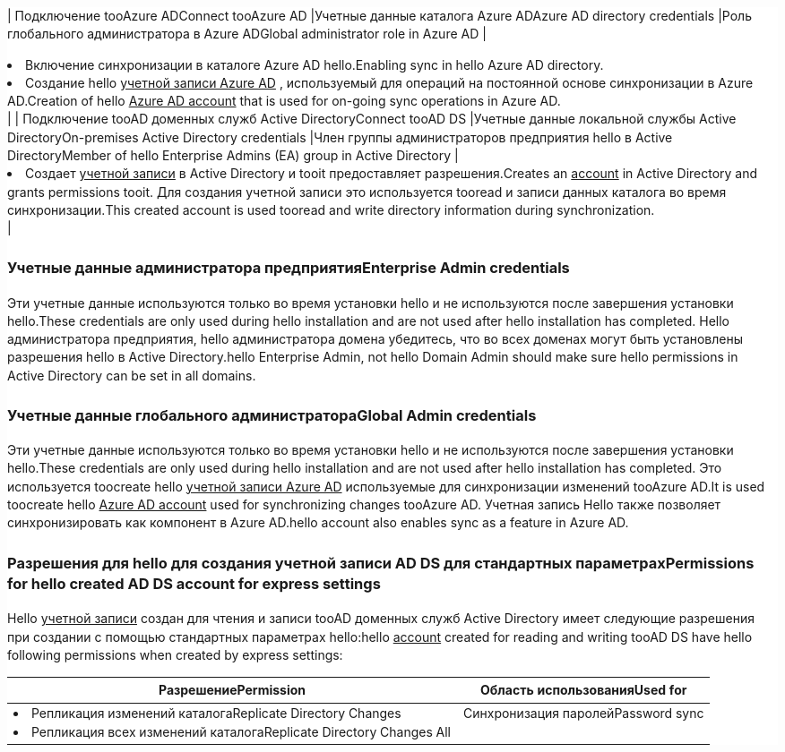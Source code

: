 | <span data-ttu-id="65df0-136">Подключение tooAzure AD</span><span class="sxs-lookup"><span data-stu-id="65df0-136">Connect tooAzure AD</span></span> |<span data-ttu-id="65df0-137">Учетные данные каталога Azure AD</span><span class="sxs-lookup"><span data-stu-id="65df0-137">Azure AD directory credentials</span></span> |<span data-ttu-id="65df0-138">Роль глобального администратора в Azure AD</span><span class="sxs-lookup"><span data-stu-id="65df0-138">Global administrator role in Azure AD</span></span> |<li><span data-ttu-id="65df0-139">Включение синхронизации в каталоге Azure AD hello.</span><span class="sxs-lookup"><span data-stu-id="65df0-139">Enabling sync in hello Azure AD directory.</span></span></li>  <li><span data-ttu-id="65df0-140">Создание hello [учетной записи Azure AD](#azure-ad-service-account) , используемый для операций на постоянной основе синхронизации в Azure AD.</span><span class="sxs-lookup"><span data-stu-id="65df0-140">Creation of hello [Azure AD account](#azure-ad-service-account) that is used for on-going sync operations in Azure AD.</span></span></li> |
| <span data-ttu-id="65df0-141">Подключение tooAD доменных служб Active Directory</span><span class="sxs-lookup"><span data-stu-id="65df0-141">Connect tooAD DS</span></span> |<span data-ttu-id="65df0-142">Учетные данные локальной службы Active Directory</span><span class="sxs-lookup"><span data-stu-id="65df0-142">On-premises Active Directory credentials</span></span> |<span data-ttu-id="65df0-143">Член группы администраторов предприятия hello в Active Directory</span><span class="sxs-lookup"><span data-stu-id="65df0-143">Member of hello Enterprise Admins (EA) group in Active Directory</span></span> |<li><span data-ttu-id="65df0-144">Создает [учетной записи](#active-directory-account) в Active Directory и tooit предоставляет разрешения.</span><span class="sxs-lookup"><span data-stu-id="65df0-144">Creates an [account](#active-directory-account) in Active Directory and grants permissions tooit.</span></span> <span data-ttu-id="65df0-145">Для создания учетной записи это используется tooread и записи данных каталога во время синхронизации.</span><span class="sxs-lookup"><span data-stu-id="65df0-145">This created account is used tooread and write directory information during synchronization.</span></span></li> |

### <a name="enterprise-admin-credentials"></a><span data-ttu-id="65df0-146">Учетные данные администратора предприятия</span><span class="sxs-lookup"><span data-stu-id="65df0-146">Enterprise Admin credentials</span></span>
<span data-ttu-id="65df0-147">Эти учетные данные используются только во время установки hello и не используются после завершения установки hello.</span><span class="sxs-lookup"><span data-stu-id="65df0-147">These credentials are only used during hello installation and are not used after hello installation has completed.</span></span> <span data-ttu-id="65df0-148">Hello администратора предприятия, hello администратора домена убедитесь, что во всех доменах могут быть установлены разрешения hello в Active Directory.</span><span class="sxs-lookup"><span data-stu-id="65df0-148">hello Enterprise Admin, not hello Domain Admin should make sure hello permissions in Active Directory can be set in all domains.</span></span>

### <a name="global-admin-credentials"></a><span data-ttu-id="65df0-149">Учетные данные глобального администратора</span><span class="sxs-lookup"><span data-stu-id="65df0-149">Global Admin credentials</span></span>
<span data-ttu-id="65df0-150">Эти учетные данные используются только во время установки hello и не используются после завершения установки hello.</span><span class="sxs-lookup"><span data-stu-id="65df0-150">These credentials are only used during hello installation and are not used after hello installation has completed.</span></span> <span data-ttu-id="65df0-151">Это используется toocreate hello [учетной записи Azure AD](#azure-ad-service-account) используемые для синхронизации изменений tooAzure AD.</span><span class="sxs-lookup"><span data-stu-id="65df0-151">It is used toocreate hello [Azure AD account](#azure-ad-service-account) used for synchronizing changes tooAzure AD.</span></span> <span data-ttu-id="65df0-152">Учетная запись Hello также позволяет синхронизировать как компонент в Azure AD.</span><span class="sxs-lookup"><span data-stu-id="65df0-152">hello account also enables sync as a feature in Azure AD.</span></span>

### <a name="permissions-for-hello-created-ad-ds-account-for-express-settings"></a><span data-ttu-id="65df0-153">Разрешения для hello для создания учетной записи AD DS для стандартных параметрах</span><span class="sxs-lookup"><span data-stu-id="65df0-153">Permissions for hello created AD DS account for express settings</span></span>
<span data-ttu-id="65df0-154">Hello [учетной записи](#active-directory-account) создан для чтения и записи tooAD доменных служб Active Directory имеет следующие разрешения при создании с помощью стандартных параметрах hello:</span><span class="sxs-lookup"><span data-stu-id="65df0-154">hello [account](#active-directory-account) created for reading and writing tooAD DS have hello following permissions when created by express settings:</span></span>

| <span data-ttu-id="65df0-155">Разрешение</span><span class="sxs-lookup"><span data-stu-id="65df0-155">Permission</span></span> | <span data-ttu-id="65df0-156">Область использования</span><span class="sxs-lookup"><span data-stu-id="65df0-156">Used for</span></span> |
| --- | --- |
| <li><span data-ttu-id="65df0-157">Репликация изменений каталога</span><span class="sxs-lookup"><span data-stu-id="65df0-157">Replicate Directory Changes</span></span></li><li><span data-ttu-id="65df0-158">Репликация всех изменений каталога</span><span class="sxs-lookup"><span data-stu-id="65df0-158">Replicate Directory Changes All</span></span> |<span data-ttu-id="65df0-159">Синхронизация паролей</span><span class="sxs-lookup"><span data-stu-id="65df0-159">Password sync</span></span> |